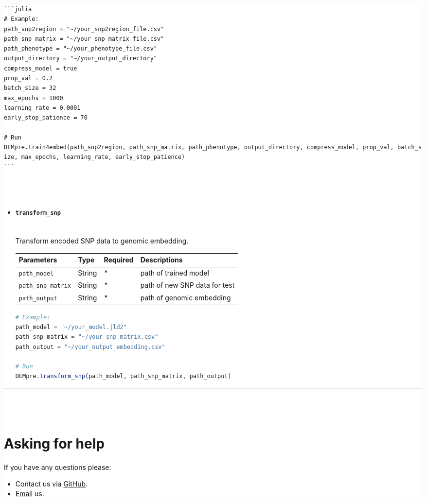     ```julia
    # Example:
    path_snp2region = "~/your_snp2region_file.csv"
    path_snp_matrix = "~/your_snp_matrix_file.csv"
    path_phenotype = "~/your_phenotype_file.csv"
    output_directory = "~/your_output_directory"
    compress_model = true
    prop_val = 0.2
    batch_size = 32
    max_epochs = 1000
    learning_rate = 0.0001
    early_stop_patience = 70

    # Run
    DEMpre.train4embed(path_snp2region, path_snp_matrix, path_phenotype, output_directory, compress_model, prop_val, batch_size, max_epochs, learning_rate, early_stop_patience)
    ```

<br></br>

+ #### `transform_snp`
    <br>Transform encoded SNP data to genomic embedding.</br>

    Parameters | Type | Required | Descriptions
    --- | --- | --- | ---
    `path_model` | String | * | path of trained model
    `path_snp_matrix` | String | * | path of new SNP data for test
    `path_output` | String | * | path of genomic embedding

    ```julia
    # Example:
    path_model = "~/your_model.jld2"
    path_snp_matrix = "~/your_snp_matrix.csv"
    path_output = "~/your_output_embedding.csv"

    # Run
    DEMpre.transform_snp(path_model, path_snp_matrix, path_output)
    ```

---

<br></br>

# Asking for help
If you have any questions please:
+ Contact us via [GitHub](https://github.com/cma2015/dem/issues).
+ [Email](mailto:ryl1999@126.com) us.
